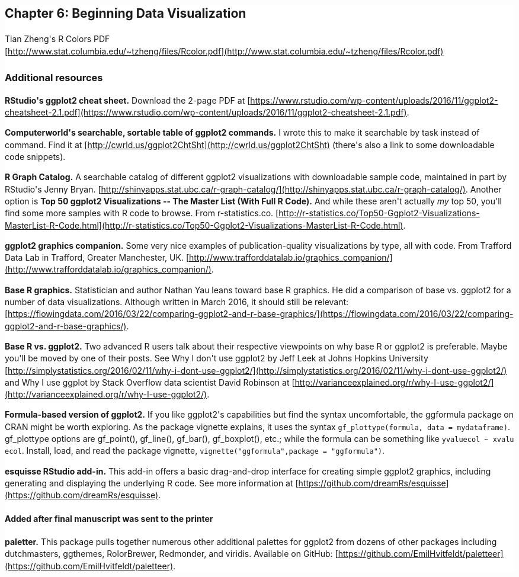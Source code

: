 ## Chapter 6: Beginning Data Visualization

Tian Zheng's R Colors PDF <br />
[http://www.stat.columbia.edu/~tzheng/files/Rcolor.pdf](http://www.stat.columbia.edu/~tzheng/files/Rcolor.pdf)

### Additional resources

**RStudio's ggplot2 cheat sheet.** Download the 2-page PDF at [https://www.rstudio.com/wp-content/uploads/2016/11/ggplot2-cheatsheet-2.1.pdf](https://www.rstudio.com/wp-content/uploads/2016/11/ggplot2-cheatsheet-2.1.pdf).
	
**Computerworld's searchable, sortable table of ggplot2 commands.** I wrote this to make it searchable by task instead of command. Find it at [http://cwrld.us/ggplot2ChtSht](http://cwrld.us/ggplot2ChtSht) (there's also a link to some downloadable code snippets).

**R Graph Catalog.** A searchable catalog of different ggplot2 visualizations with downloadable sample code, maintained in part by RStudio's Jenny Bryan. [http://shinyapps.stat.ubc.ca/r-graph-catalog/](http://shinyapps.stat.ubc.ca/r-graph-catalog/). Another option is **Top 50 ggplot2 Visualizations -- The Master List (With Full R Code).** And while these aren't actually _my_ top 50, you'll find some more samples with R code to browse. From r-statistics.co. [http://r-statistics.co/Top50-Ggplot2-Visualizations-MasterList-R-Code.html](http://r-statistics.co/Top50-Ggplot2-Visualizations-MasterList-R-Code.html).

**ggplot2 graphics companion.** Some very nice examples of publication-quality visualizations by type, all with code. From Trafford Data Lab in Trafford, Greater Manchester, UK. [http://www.trafforddatalab.io/graphics_companion/](http://www.trafforddatalab.io/graphics_companion/).

**Base R graphics.** Statistician and author Nathan Yau leans toward base R graphics. He did a comparison of base vs. ggplot2 for a number of data visualizations. Although written in March 2016, it should still be relevant: [https://flowingdata.com/2016/03/22/comparing-ggplot2-and-r-base-graphics/](https://flowingdata.com/2016/03/22/comparing-ggplot2-and-r-base-graphics/).

**Base R vs. ggplot2.** Two advanced R users talk about their respective viewpoints on why base R or ggplot2 is preferable. Maybe you'll be moved by one of their posts. See Why I don't use ggplot2 by Jeff Leek at Johns Hopkins University [http://simplystatistics.org/2016/02/11/why-i-dont-use-ggplot2/](http://simplystatistics.org/2016/02/11/why-i-dont-use-ggplot2/) and Why I use ggplot by Stack Overflow data scientist David Robinson at [http://varianceexplained.org/r/why-I-use-ggplot2/](http://varianceexplained.org/r/why-I-use-ggplot2/).

**Formula-based version of ggplot2.** If you like ggplot2's capabilities but find the syntax uncomfortable, the ggformula package on CRAN might be worth exploring. As the package vignette explains, it uses the syntax `gf_plottype(formula, data = mydataframe)`.  gf_plottype options are gf_point(), gf_line(), gf_bar(), gf_boxplot(), etc.; while the formula can be something like `yvaluecol ~ xvaluecol`. Install, load, and read the package vignette, `vignette("ggformula",package = "ggformula")`.

**esquisse RStudio add-in.** This add-in offers a basic drag-and-drop interface for creating simple ggplot2 graphics, including generating and displaying the underlying R code. See more information at [https://github.com/dreamRs/esquisse](https://github.com/dreamRs/esquisse).

#### Added after final manuscript was sent to the printer

**paletter.** This package pulls together numerous other additional palettes for ggplot2 from dozens of other packages including dutchmasters, ggthemes, RolorBrewer, Redmonder, and viridis. Available on GitHub: [https://github.com/EmilHvitfeldt/paletteer](https://github.com/EmilHvitfeldt/paletteer).
